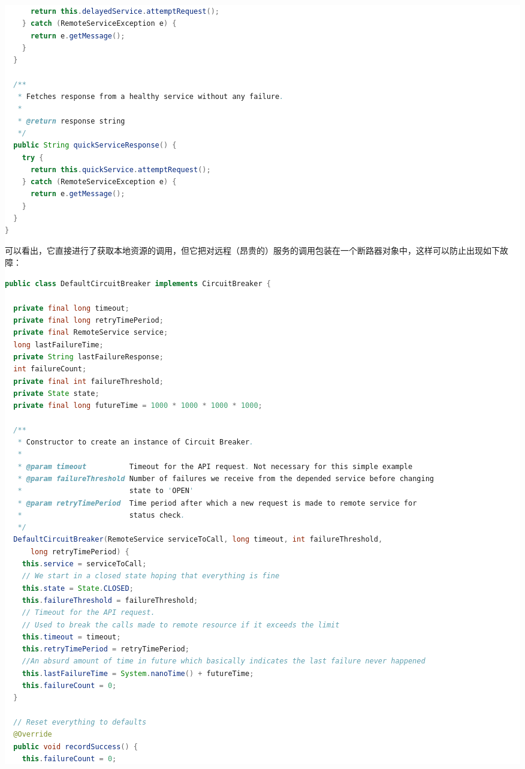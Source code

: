 ```java
      return this.delayedService.attemptRequest();
    } catch (RemoteServiceException e) {
      return e.getMessage();
    }
  }

  /**
   * Fetches response from a healthy service without any failure.
   *
   * @return response string
   */
  public String quickServiceResponse() {
    try {
      return this.quickService.attemptRequest();
    } catch (RemoteServiceException e) {
      return e.getMessage();
    }
  }
}
```
可以看出，它直接进行了获取本地资源的调用，但它把对远程（昂贵的）服务的调用包装在一个断路器对象中，这样可以防止出现如下故障：

```java
public class DefaultCircuitBreaker implements CircuitBreaker {

  private final long timeout;
  private final long retryTimePeriod;
  private final RemoteService service;
  long lastFailureTime;
  private String lastFailureResponse;
  int failureCount;
  private final int failureThreshold;
  private State state;
  private final long futureTime = 1000 * 1000 * 1000 * 1000;

  /**
   * Constructor to create an instance of Circuit Breaker.
   *
   * @param timeout          Timeout for the API request. Not necessary for this simple example
   * @param failureThreshold Number of failures we receive from the depended service before changing
   *                         state to 'OPEN'
   * @param retryTimePeriod  Time period after which a new request is made to remote service for
   *                         status check.
   */
  DefaultCircuitBreaker(RemoteService serviceToCall, long timeout, int failureThreshold,
      long retryTimePeriod) {
    this.service = serviceToCall;
    // We start in a closed state hoping that everything is fine
    this.state = State.CLOSED;
    this.failureThreshold = failureThreshold;
    // Timeout for the API request.
    // Used to break the calls made to remote resource if it exceeds the limit
    this.timeout = timeout;
    this.retryTimePeriod = retryTimePeriod;
    //An absurd amount of time in future which basically indicates the last failure never happened
    this.lastFailureTime = System.nanoTime() + futureTime;
    this.failureCount = 0;
  }

  // Reset everything to defaults
  @Override
  public void recordSuccess() {
    this.failureCount = 0;
```